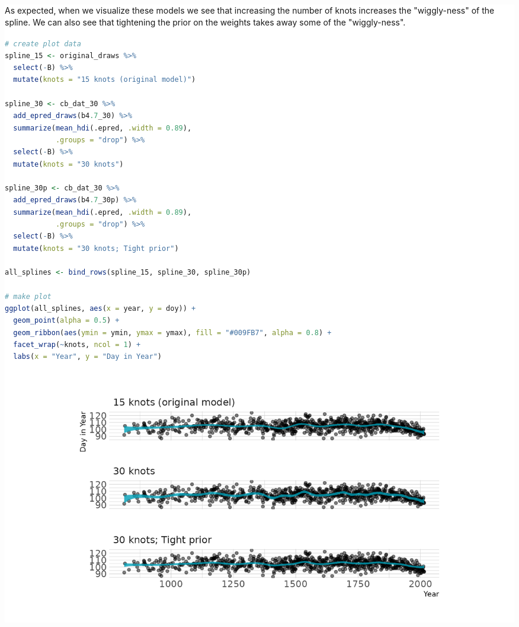 As expected, when we visualize these models we see that increasing the number of knots increases the "wiggly-ness" of the spline. We can also see that tightening the prior on the weights takes away some of the "wiggly-ness". 


```r
# create plot data
spline_15 <- original_draws %>%
  select(-B) %>% 
  mutate(knots = "15 knots (original model)")

spline_30 <- cb_dat_30 %>% 
  add_epred_draws(b4.7_30) %>% 
  summarize(mean_hdi(.epred, .width = 0.89),
            .groups = "drop") %>% 
  select(-B) %>% 
  mutate(knots = "30 knots")

spline_30p <- cb_dat_30 %>% 
  add_epred_draws(b4.7_30p) %>% 
  summarize(mean_hdi(.epred, .width = 0.89),
            .groups = "drop") %>% 
  select(-B) %>% 
  mutate(knots = "30 knots; Tight prior")

all_splines <- bind_rows(spline_15, spline_30, spline_30p)

# make plot
ggplot(all_splines, aes(x = year, y = doy)) +
  geom_point(alpha = 0.5) +
  geom_ribbon(aes(ymin = ymin, ymax = ymax), fill = "#009FB7", alpha = 0.8) +
  facet_wrap(~knots, ncol = 1) +
  labs(x = "Year", y = "Day in Year")
```

<img src="02-linear-models-causal-inf_files/figure-html/e4m8-4-1.png" width="80%" style="display: block; margin: auto;" />
